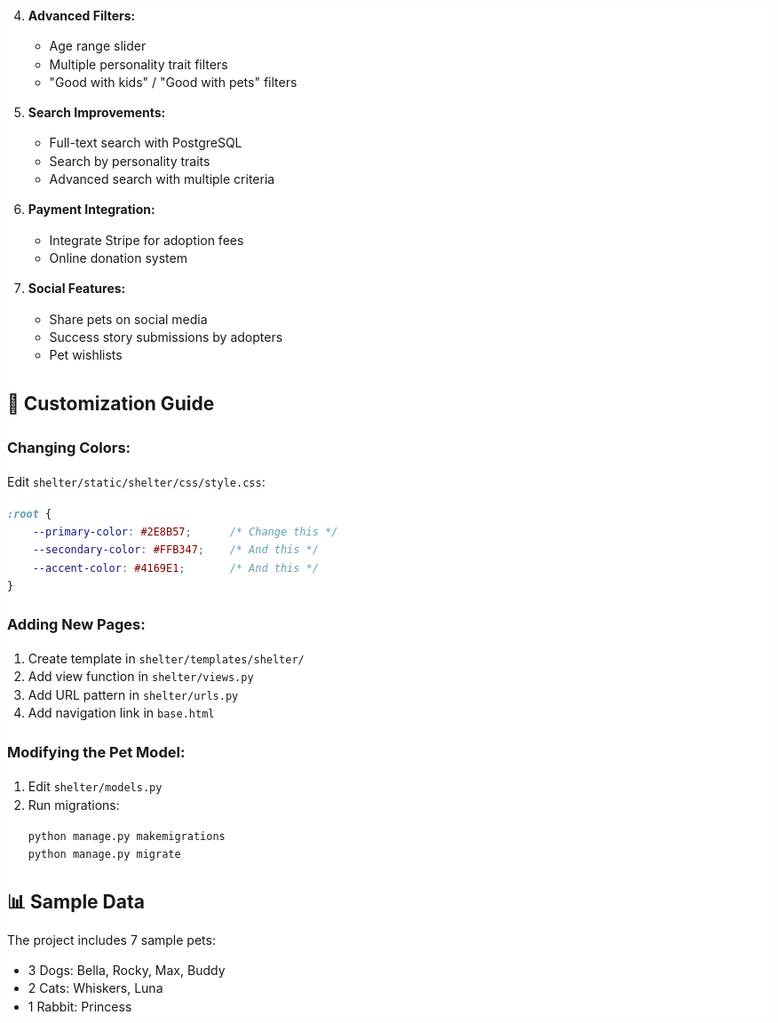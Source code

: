 4. **Advanced Filters:**
   - Age range slider
   - Multiple personality trait filters
   - "Good with kids" / "Good with pets" filters

5. **Search Improvements:**
   - Full-text search with PostgreSQL
   - Search by personality traits
   - Advanced search with multiple criteria

6. **Payment Integration:**
   - Integrate Stripe for adoption fees
   - Online donation system

7. **Social Features:**
   - Share pets on social media
   - Success story submissions by adopters
   - Pet wishlists

## 🎨 Customization Guide

### Changing Colors:
Edit `shelter/static/shelter/css/style.css`:
```css
:root {
    --primary-color: #2E8B57;      /* Change this */
    --secondary-color: #FFB347;    /* And this */
    --accent-color: #4169E1;       /* And this */
}
```

### Adding New Pages:
1. Create template in `shelter/templates/shelter/`
2. Add view function in `shelter/views.py`
3. Add URL pattern in `shelter/urls.py`
4. Add navigation link in `base.html`

### Modifying the Pet Model:
1. Edit `shelter/models.py`
2. Run migrations:
   ```bash
   python manage.py makemigrations
   python manage.py migrate
   ```

## 📊 Sample Data

The project includes 7 sample pets:
- 3 Dogs: Bella, Rocky, Max, Buddy
- 2 Cats: Whiskers, Luna
- 1 Rabbit: Princess
